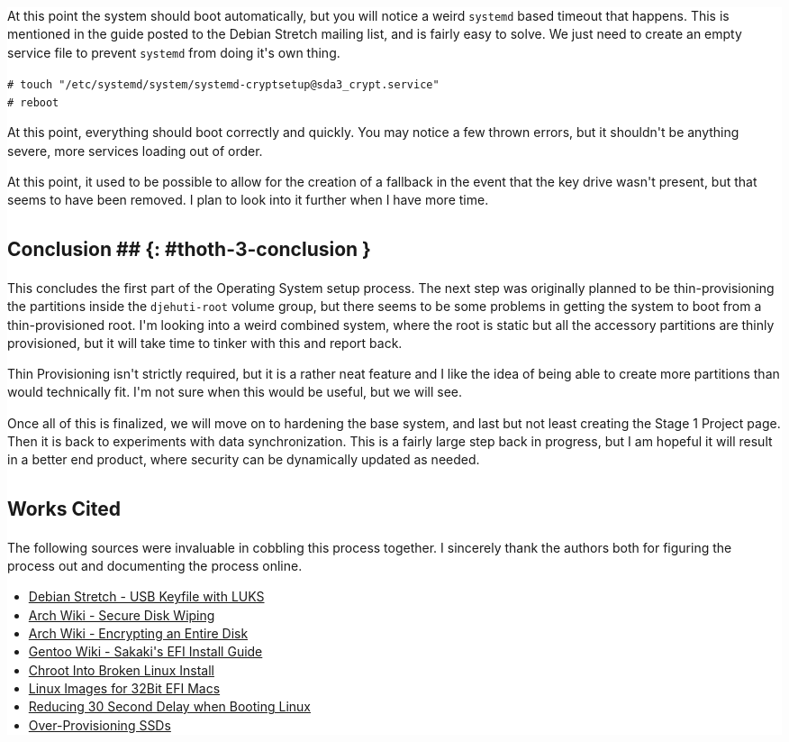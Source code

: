 At this point the system should boot automatically, but you will notice a weird
`systemd` based timeout that happens. This is mentioned in the guide posted to
the Debian Stretch mailing list, and is fairly easy to solve. We just need to
create an empty service file to prevent `systemd` from doing it's own thing.

```
# touch "/etc/systemd/system/systemd-cryptsetup@sda3_crypt.service"
# reboot
```

At this point, everything should boot correctly and quickly. You may notice a
few thrown errors, but it shouldn't be anything severe, more services loading
out of order.

At this point, it used to be possible to allow for the creation of a fallback
in the event that the key drive wasn't present, but that seems to have been
removed. I plan to look into it further when I have more time.

## Conclusion ## {: #thoth-3-conclusion }
This concludes the first part of the Operating System setup process. The next
step was originally planned to be thin-provisioning the partitions inside the
`djehuti-root` volume group, but there seems to be some problems in getting
the system to boot from a thin-provisioned root. I'm looking into a weird
combined system, where the root is static but all the accessory partitions are
thinly provisioned, but it will take time to tinker with this and report back.

Thin Provisioning isn't strictly required, but it is a rather neat feature and
I like the idea of being able to create more partitions than would technically
fit. I'm not sure when this would be useful, but we will see.

Once all of this is finalized, we will move on to hardening the base system,
and last but not least creating the Stage 1 Project page. Then it is back to
experiments with data synchronization. This is a fairly large step back in
progress, but I am hopeful it will result in a better end product, where
security can be dynamically updated as needed.

## Works Cited ##
The following sources were invaluable in cobbling this process together. I
sincerely thank the authors both for figuring the process out and documenting
the process online.

  * [Debian Stretch - USB Keyfile with LUKS][3]
  * [Arch Wiki - Secure Disk Wiping][4]
  * [Arch Wiki - Encrypting an Entire Disk][5]
  * [Gentoo Wiki - Sakaki's EFI Install Guide][6]
  * [Chroot Into Broken Linux Install][7]
  * [Linux Images for 32Bit EFI Macs][8]
  * [Reducing 30 Second Delay when Booting Linux][9]
  * [Over-Provisioning SSDs][10]

[1]:  https://en.wikipedia.org/wiki/Serpent_(cipher)
[2]:  https://en.wikipedia.org/wiki/Disk_encryption_theory#XTS
[3]:  https://lists.debian.org/debian-user/2017/12/msg00523.html
[4]:  https://wiki.archlinux.org/index.php/Securely_wipe_disk
[5]:  https://wiki.archlinux.org/index.php/Dm-crypt/Encrypting_an_entire_system
[6]:  https://wiki.gentoo.org/wiki/Sakaki%27s_EFI_Install_Guide/Preparing_the_LUKS-LVM_Filesystem_and_Boot_USB_Key
[7]:  https://aaronbonner.io/post/21103731114/chroot-into-a-broken-linux-install
[8]:  https://mattgadient.com/2016/07/11/linux-dvd-images-and-how-to-for-32-bit-efi-macs-late-2006-models/
[9]:  https://mattgadient.com/2018/02/12/reducing-the-30-second-delay-when-starting-64-bit-ubuntu-in-bios-mode-on-the-old-32-bit-efi-macs/
[10]: https://support.siliconmechanics.com/portal/kb/articles/over-provisioning-ssds

